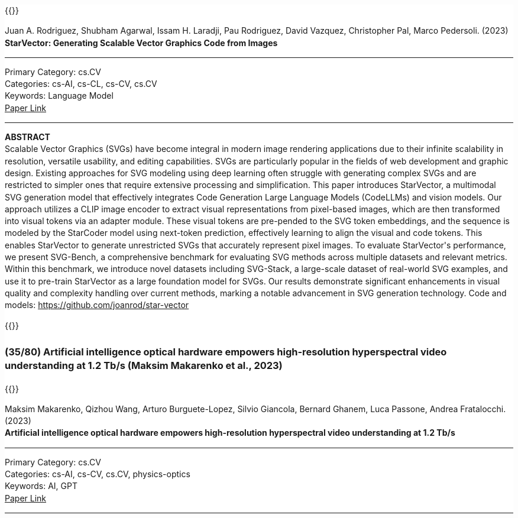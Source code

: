 {{<citation>}}

Juan A. Rodriguez, Shubham Agarwal, Issam H. Laradji, Pau Rodriguez, David Vazquez, Christopher Pal, Marco Pedersoli. (2023)  
**StarVector: Generating Scalable Vector Graphics Code from Images**  

---
Primary Category: cs.CV  
Categories: cs-AI, cs-CL, cs-CV, cs.CV  
Keywords: Language Model  
[Paper Link](http://arxiv.org/abs/2312.11556v1)  

---


**ABSTRACT**  
Scalable Vector Graphics (SVGs) have become integral in modern image rendering applications due to their infinite scalability in resolution, versatile usability, and editing capabilities. SVGs are particularly popular in the fields of web development and graphic design. Existing approaches for SVG modeling using deep learning often struggle with generating complex SVGs and are restricted to simpler ones that require extensive processing and simplification. This paper introduces StarVector, a multimodal SVG generation model that effectively integrates Code Generation Large Language Models (CodeLLMs) and vision models. Our approach utilizes a CLIP image encoder to extract visual representations from pixel-based images, which are then transformed into visual tokens via an adapter module. These visual tokens are pre-pended to the SVG token embeddings, and the sequence is modeled by the StarCoder model using next-token prediction, effectively learning to align the visual and code tokens. This enables StarVector to generate unrestricted SVGs that accurately represent pixel images. To evaluate StarVector's performance, we present SVG-Bench, a comprehensive benchmark for evaluating SVG methods across multiple datasets and relevant metrics. Within this benchmark, we introduce novel datasets including SVG-Stack, a large-scale dataset of real-world SVG examples, and use it to pre-train StarVector as a large foundation model for SVGs. Our results demonstrate significant enhancements in visual quality and complexity handling over current methods, marking a notable advancement in SVG generation technology. Code and models: https://github.com/joanrod/star-vector

{{</citation>}}


### (35/80) Artificial intelligence optical hardware empowers high-resolution hyperspectral video understanding at 1.2 Tb/s (Maksim Makarenko et al., 2023)

{{<citation>}}

Maksim Makarenko, Qizhou Wang, Arturo Burguete-Lopez, Silvio Giancola, Bernard Ghanem, Luca Passone, Andrea Fratalocchi. (2023)  
**Artificial intelligence optical hardware empowers high-resolution hyperspectral video understanding at 1.2 Tb/s**  

---
Primary Category: cs.CV  
Categories: cs-AI, cs-CV, cs.CV, physics-optics  
Keywords: AI, GPT  
[Paper Link](http://arxiv.org/abs/2312.10639v1)  

---

